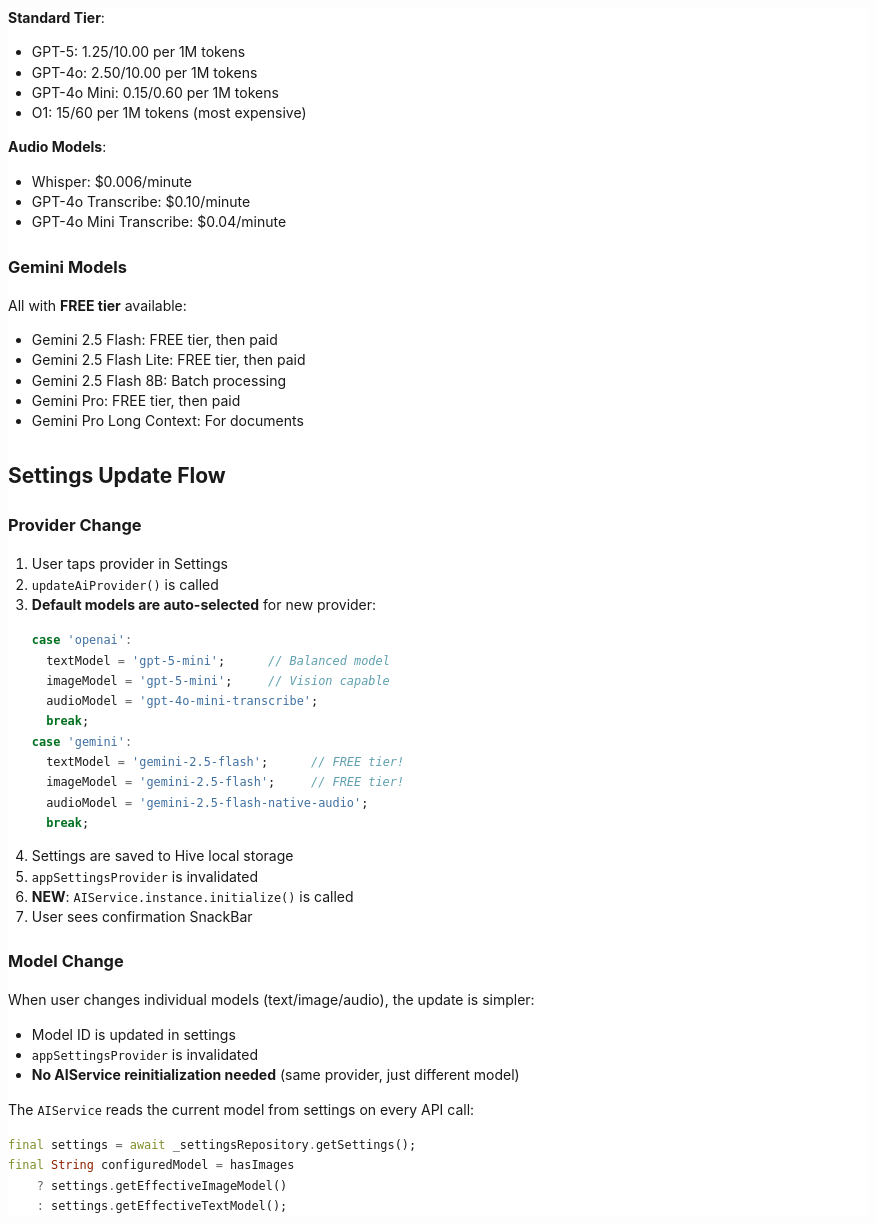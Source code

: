 **Standard Tier**:
- GPT-5: $1.25/$10.00 per 1M tokens
- GPT-4o: $2.50/$10.00 per 1M tokens
- GPT-4o Mini: $0.15/$0.60 per 1M tokens
- O1: $15/$60 per 1M tokens (most expensive)

**Audio Models**:
- Whisper: $0.006/minute
- GPT-4o Transcribe: $0.10/minute
- GPT-4o Mini Transcribe: $0.04/minute

### Gemini Models

All with **FREE tier** available:
- Gemini 2.5 Flash: FREE tier, then paid
- Gemini 2.5 Flash Lite: FREE tier, then paid
- Gemini 2.5 Flash 8B: Batch processing
- Gemini Pro: FREE tier, then paid
- Gemini Pro Long Context: For documents

## Settings Update Flow

### Provider Change
1. User taps provider in Settings
2. `updateAiProvider()` is called
3. **Default models are auto-selected** for new provider:
   ```dart
   case 'openai':
     textModel = 'gpt-5-mini';      // Balanced model
     imageModel = 'gpt-5-mini';     // Vision capable
     audioModel = 'gpt-4o-mini-transcribe';
     break;
   case 'gemini':
     textModel = 'gemini-2.5-flash';      // FREE tier!
     imageModel = 'gemini-2.5-flash';     // FREE tier!
     audioModel = 'gemini-2.5-flash-native-audio';
     break;
   ```
4. Settings are saved to Hive local storage
5. `appSettingsProvider` is invalidated
6. **NEW**: `AIService.instance.initialize()` is called
7. User sees confirmation SnackBar

### Model Change
When user changes individual models (text/image/audio), the update is simpler:
- Model ID is updated in settings
- `appSettingsProvider` is invalidated
- **No AIService reinitialization needed** (same provider, just different model)

The `AIService` reads the current model from settings on every API call:
```dart
final settings = await _settingsRepository.getSettings();
final String configuredModel = hasImages 
    ? settings.getEffectiveImageModel()
    : settings.getEffectiveTextModel();
```
